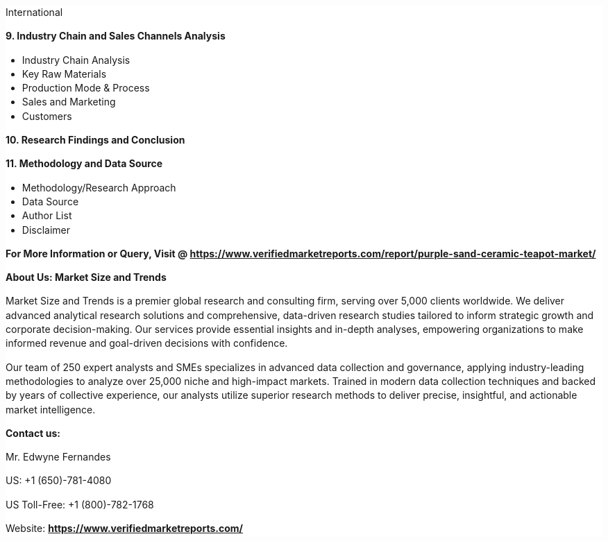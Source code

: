 International</strong></p><p><strong>9. Industry Chain and Sales Channels Analysis</strong></p><ul><li>Industry Chain Analysis</li><li>Key Raw Materials</li><li>Production Mode &amp; Process</li><li>Sales and Marketing</li><li>Customers</li></ul><p><strong>10. Research Findings and Conclusion</strong></p><p><strong>11. Methodology and Data Source</strong></p><ul><li>Methodology/Research Approach</li><li>Data Source</li><li>Author List</li><li>Disclaimer</li></ul></p><p><strong>For More Information or Query, Visit @ <a href="https://www.verifiedmarketreports.com/report/purple-sand-ceramic-teapot-market/">https://www.verifiedmarketreports.com/report/purple-sand-ceramic-teapot-market/</a></strong></p><p><strong>About Us: Market Size and Trends</strong></p><p>Market Size and Trends is a premier global research and consulting firm, serving over 5,000 clients worldwide. We deliver advanced analytical research solutions and comprehensive, data-driven research studies tailored to inform strategic growth and corporate decision-making. Our services provide essential insights and in-depth analyses, empowering organizations to make informed revenue and goal-driven decisions with confidence.</p><p>Our team of 250 expert analysts and SMEs specializes in advanced data collection and governance, applying industry-leading methodologies to analyze over 25,000 niche and high-impact markets. Trained in modern data collection techniques and backed by years of collective experience, our analysts utilize superior research methods to deliver precise, insightful, and actionable market intelligence.</p><p><strong>Contact us:</strong></p><p>Mr. Edwyne Fernandes</p><p>US: +1 (650)-781-4080</p><p>US Toll-Free: +1 (800)-782-1768</p><p>Website: <strong><a href="https://www.verifiedmarketreports.com/">https://www.verifiedmarketreports.com/</a></strong></p>
